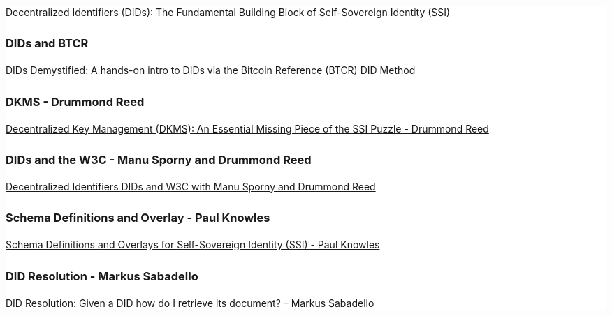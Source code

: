 [Decentralized Identifiers (DIDs): The Fundamental Building Block of Self-Sovereign Identity (SSI)](https://www.slideshare.net/SSIMeetup/decentralized-identifiers-dids-the-fundamental-building-block-of-selfsovereign-identity-ssi)


### DIDs and BTCR

<iframe src="//www.slideshare.net/slideshow/embed_code/key/B2YIOdRYlqiiPd" width="595" height="485" frameborder="0" marginwidth="0" marginheight="0" scrolling="no" style="border:1px solid #CCC; border-width:1px; margin-bottom:5px; max-width: 100%;" allowfullscreen> </iframe> 

[DIDs Demystified: A hands-on intro to DIDs via the Bitcoin Reference (BTCR) DID Method](https://www.slideshare.net/SSIMeetup/dids-demystified-a-handson-intro-to-dids-via-the-bitcoin-reference-btcr-did-method)


### DKMS - Drummond Reed

<iframe src="//www.slideshare.net/slideshow/embed_code/key/3hZHzzPdEodMQh" width="595" height="485" frameborder="0" marginwidth="0" marginheight="0" scrolling="no" style="border:1px solid #CCC; border-width:1px; margin-bottom:5px; max-width: 100%;" allowfullscreen> </iframe> 

[Decentralized Key Management (DKMS): An Essential Missing Piece of the SSI Puzzle - Drummond Reed](https://www.slideshare.net/SSIMeetup/decentralized-key-management-dkms-an-essential-missing-piece-of-the-ssi-puzzle-drummond-reed)


### DIDs and the W3C - Manu Sporny and Drummond Reed

<iframe src="//www.slideshare.net/slideshow/embed_code/key/DddAXKYTd9YBLL" width="595" height="485" frameborder="0" marginwidth="0" marginheight="0" scrolling="no" style="border:1px solid #CCC; border-width:1px; margin-bottom:5px; max-width: 100%;" allowfullscreen> </iframe> 

[Decentralized Identifiers DIDs and W3C with Manu Sporny and Drummond Reed](https://www.slideshare.net/SSIMeetup/decentralized-identifiers-dids-and-w3c-with-manu-sporny-and-drummond-reed)


### Schema Definitions and Overlay - Paul Knowles

<iframe src="//www.slideshare.net/slideshow/embed_code/key/BAN42ZJAuafQoj" width="595" height="485" frameborder="0" marginwidth="0" marginheight="0" scrolling="no" style="border:1px solid #CCC; border-width:1px; margin-bottom:5px; max-width: 100%;" allowfullscreen> </iframe> 

[Schema Definitions and Overlays for Self-Sovereign Identity (SSI) - Paul Knowles](https://www.slideshare.net/SSIMeetup/schema-definitions-and-overlays-for-selfsovereign-identity-ssi-paul-knowles)


### DID Resolution - Markus Sabadello

<iframe src="//www.slideshare.net/slideshow/embed_code/key/wvgU7Gl8ORUGLI" width="595" height="485" frameborder="0" marginwidth="0" marginheight="0" scrolling="no" style="border:1px solid #CCC; border-width:1px; margin-bottom:5px; max-width: 100%;" allowfullscreen> </iframe> 

[DID Resolution: Given a DID how do I retrieve its document? – Markus Sabadello](https://www.slideshare.net/SSIMeetup/did-resolution-given-a-did-how-do-i-retrieve-its-document-markus-sabadello)

